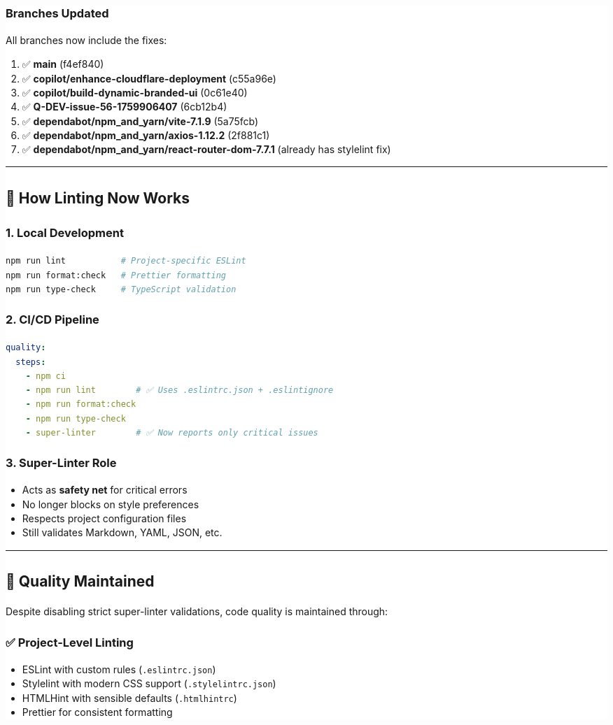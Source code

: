 ### Branches Updated

All branches now include the fixes:

1. ✅ **main** (f4ef840)
2. ✅ **copilot/enhance-cloudflare-deployment** (c55a96e)
3. ✅ **copilot/build-dynamic-branded-ui** (0c61e40)
4. ✅ **Q-DEV-issue-56-1759906407** (6cb12b4)
5. ✅ **dependabot/npm_and_yarn/vite-7.1.9** (5a75fcb)
6. ✅ **dependabot/npm_and_yarn/axios-1.12.2** (2f881c1)
7. ✅ **dependabot/npm_and_yarn/react-router-dom-7.7.1** (already has stylelint fix)

---

## 🔄 How Linting Now Works

### 1. Local Development
```bash
npm run lint           # Project-specific ESLint
npm run format:check   # Prettier formatting
npm run type-check     # TypeScript validation
```

### 2. CI/CD Pipeline
```yaml
quality:
  steps:
    - npm ci
    - npm run lint        # ✅ Uses .eslintrc.json + .eslintignore
    - npm run format:check
    - npm run type-check
    - super-linter        # ✅ Now reports only critical issues
```

### 3. Super-Linter Role
- Acts as **safety net** for critical errors
- No longer blocks on style preferences
- Respects project configuration files
- Still validates Markdown, YAML, JSON, etc.

---

## 🎯 Quality Maintained

Despite disabling strict super-linter validations, code quality is maintained through:

### ✅ Project-Level Linting
- ESLint with custom rules (`.eslintrc.json`)
- Stylelint with modern CSS support (`.stylelintrc.json`)
- HTMLHint with sensible defaults (`.htmlhintrc`)
- Prettier for consistent formatting
